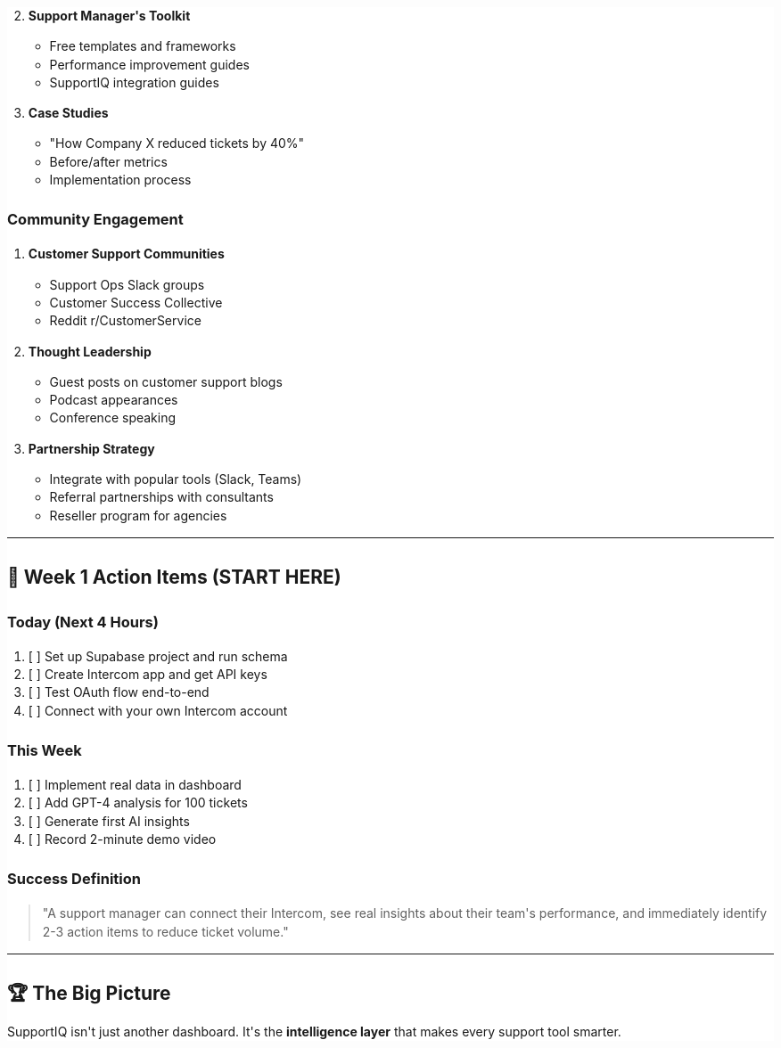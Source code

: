 2. **Support Manager's Toolkit**
   - Free templates and frameworks
   - Performance improvement guides
   - SupportIQ integration guides

3. **Case Studies**
   - "How Company X reduced tickets by 40%"
   - Before/after metrics
   - Implementation process

### Community Engagement
1. **Customer Support Communities**
   - Support Ops Slack groups
   - Customer Success Collective
   - Reddit r/CustomerService

2. **Thought Leadership**
   - Guest posts on customer support blogs
   - Podcast appearances
   - Conference speaking

3. **Partnership Strategy**
   - Integrate with popular tools (Slack, Teams)
   - Referral partnerships with consultants
   - Reseller program for agencies

---

## 🎯 **Week 1 Action Items (START HERE)**

### Today (Next 4 Hours)
1. [ ] Set up Supabase project and run schema
2. [ ] Create Intercom app and get API keys
3. [ ] Test OAuth flow end-to-end
4. [ ] Connect with your own Intercom account

### This Week
1. [ ] Implement real data in dashboard
2. [ ] Add GPT-4 analysis for 100 tickets
3. [ ] Generate first AI insights
4. [ ] Record 2-minute demo video

### Success Definition
> "A support manager can connect their Intercom, see real insights about their team's performance, and immediately identify 2-3 action items to reduce ticket volume."

---

## 🏆 **The Big Picture**

SupportIQ isn't just another dashboard. It's the **intelligence layer** that makes every support tool smarter.
